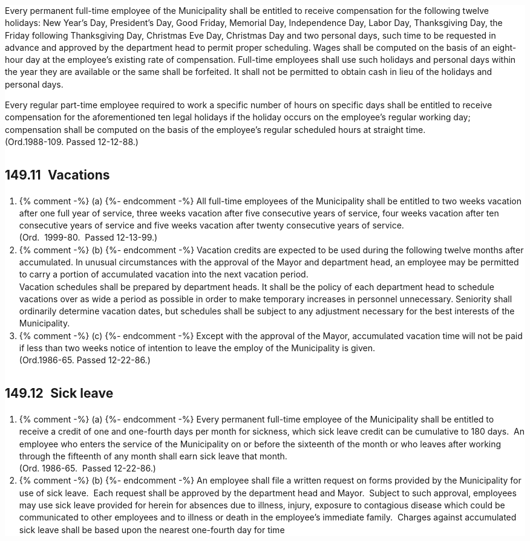 Every permanent full-time employee of the Municipality shall be entitled to
receive compensation for the following twelve holidays: New Year’s Day,
President’s Day, Good Friday, Memorial Day, Independence Day, Labor Day,
Thanksgiving Day, the Friday following Thanksgiving Day, Christmas Eve Day,
Christmas Day and two personal days, such time to be requested in advance and
approved by the department head to permit proper scheduling. Wages shall be
computed on the basis of an eight-hour day at the employee’s existing rate of
compensation. Full-time employees shall use such holidays and personal days
within the year they are available or the same shall be forfeited. It shall not
be permitted to obtain cash in lieu of the holidays and personal days.

Every regular part-time employee required to work a specific number of hours
on specific days shall be entitled to receive compensation for the
aforementioned ten legal holidays if the holiday occurs on the employee’s
regular working day; compensation shall be computed on the basis of the
employee’s regular scheduled hours at straight time.  
(Ord.1988-109. Passed 12-12-88.)

## 149.11   Vacations

<p class="Markdown-list--a-1-A"></p>

1. {% comment -%} (a) {%- endcomment -%} All full-time employees of the Municipality shall be entitled to two
weeks vacation after one full year of service, three weeks vacation after five
consecutive years of service, four weeks vacation after ten consecutive years
of service and five weeks vacation after twenty consecutive years of service.  
(Ord.  1999-80.  Passed 12-13-99.)
2. {% comment -%} (b) {%- endcomment -%} Vacation credits are expected to be used during the following twelve
months after accumulated. In unusual circumstances with the approval of the
Mayor and department head, an employee may be permitted to carry a portion of
accumulated vacation into the next vacation period.  
Vacation schedules shall be prepared by department heads. It shall be the
policy of each department head to schedule vacations over as wide a period as
possible in order to make temporary increases in personnel unnecessary.
Seniority shall ordinarily determine vacation dates, but schedules shall be
subject to any adjustment necessary for the best interests of the Municipality.
3. {% comment -%} (c) {%- endcomment -%} Except with the approval of the Mayor, accumulated vacation time will
not be paid if less than two weeks notice of intention to leave the employ of
the Municipality is given.  
(Ord.1986-65. Passed 12-22-86.)

## 149.12   Sick leave

<p class="Markdown-list--a-1-A"></p>

1. {% comment -%} (a) {%- endcomment -%} Every permanent full-time employee of the Municipality shall be
entitled to receive a credit of one and one-fourth days per month for sickness,
which sick leave credit can be cumulative to 180 days.  An employee who enters
the service of the Municipality on or before the sixteenth of the month or who
leaves after working through the fifteenth of any month shall earn sick leave
that month.  
(Ord. 1986-65.  Passed 12-22-86.)
2. {% comment -%} (b) {%- endcomment -%} An employee shall file a written request on forms provided by the
Municipality for use of sick leave.  Each request shall be approved by the
department head and Mayor.  Subject to such approval, employees may use sick
leave provided for herein for absences due to illness, injury, exposure to
contagious disease which could be communicated to other employees and to
illness or death in the employee’s immediate family.  Charges against
accumulated sick leave shall be based upon the nearest one-fourth day for time